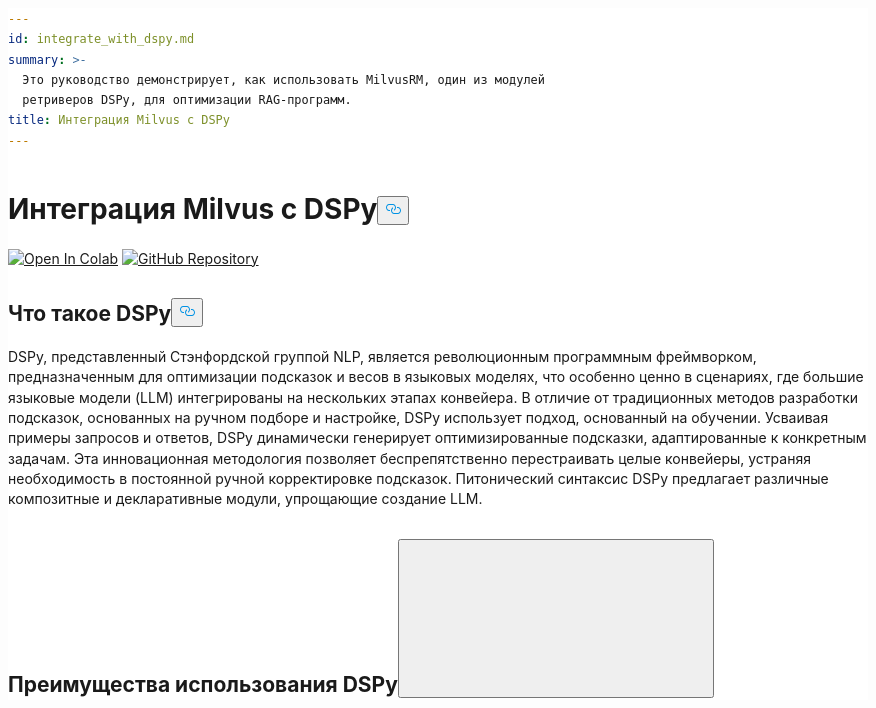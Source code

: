```yaml
---
id: integrate_with_dspy.md
summary: >-
  Это руководство демонстрирует, как использовать MilvusRM, один из модулей
  ретриверов DSPy, для оптимизации RAG-программ.
title: Интеграция Milvus с DSPy
---
```

<h1 id="Integrate-Milvus-with-DSPy" class="common-anchor-header">Интеграция Milvus с DSPy<button data-href="#Integrate-Milvus-with-DSPy" class="anchor-icon" translate="no">
      <svg translate="no"
        aria-hidden="true"
        focusable="false"
        height="20"
        version="1.1"
        viewBox="0 0 16 16"
        width="16"
      >
        <path
          fill="#0092E4"
          fill-rule="evenodd"
          d="M4 9h1v1H4c-1.5 0-3-1.69-3-3.5S2.55 3 4 3h4c1.45 0 3 1.69 3 3.5 0 1.41-.91 2.72-2 3.25V8.59c.58-.45 1-1.27 1-2.09C10 5.22 8.98 4 8 4H4c-.98 0-2 1.22-2 2.5S3 9 4 9zm9-3h-1v1h1c1 0 2 1.22 2 2.5S13.98 12 13 12H9c-.98 0-2-1.22-2-2.5 0-.83.42-1.64 1-2.09V6.25c-1.09.53-2 1.84-2 3.25C6 11.31 7.55 13 9 13h4c1.45 0 3-1.69 3-3.5S14.5 6 13 6z"
        ></path>
      </svg>
    </button></h1><p><a href="https://colab.research.google.com/github/milvus-io/bootcamp/blob/master/bootcamp/tutorials/integration/milvus_and_DSPy.ipynb" target="_parent"><img translate="no" src="https://colab.research.google.com/assets/colab-badge.svg" alt="Open In Colab"/></a>
<a href="https://github.com/milvus-io/bootcamp/blob/master/bootcamp/tutorials/integration/milvus_and_DSPy.ipynb" target="_blank"><img translate="no" src="https://img.shields.io/badge/View%20on%20GitHub-555555?style=flat&logo=github&logoColor=white" alt="GitHub Repository"/></a></p>
<h2 id="What-is-DSPy" class="common-anchor-header">Что такое DSPy<button data-href="#What-is-DSPy" class="anchor-icon" translate="no">
      <svg translate="no"
        aria-hidden="true"
        focusable="false"
        height="20"
        version="1.1"
        viewBox="0 0 16 16"
        width="16"
      >
        <path
          fill="#0092E4"
          fill-rule="evenodd"
          d="M4 9h1v1H4c-1.5 0-3-1.69-3-3.5S2.55 3 4 3h4c1.45 0 3 1.69 3 3.5 0 1.41-.91 2.72-2 3.25V8.59c.58-.45 1-1.27 1-2.09C10 5.22 8.98 4 8 4H4c-.98 0-2 1.22-2 2.5S3 9 4 9zm9-3h-1v1h1c1 0 2 1.22 2 2.5S13.98 12 13 12H9c-.98 0-2-1.22-2-2.5 0-.83.42-1.64 1-2.09V6.25c-1.09.53-2 1.84-2 3.25C6 11.31 7.55 13 9 13h4c1.45 0 3-1.69 3-3.5S14.5 6 13 6z"
        ></path>
      </svg>
    </button></h2><p>DSPy, представленный Стэнфордской группой NLP, является революционным программным фреймворком, предназначенным для оптимизации подсказок и весов в языковых моделях, что особенно ценно в сценариях, где большие языковые модели (LLM) интегрированы на нескольких этапах конвейера. В отличие от традиционных методов разработки подсказок, основанных на ручном подборе и настройке, DSPy использует подход, основанный на обучении. Усваивая примеры запросов и ответов, DSPy динамически генерирует оптимизированные подсказки, адаптированные к конкретным задачам. Эта инновационная методология позволяет беспрепятственно перестраивать целые конвейеры, устраняя необходимость в постоянной ручной корректировке подсказок. Питонический синтаксис DSPy предлагает различные композитные и декларативные модули, упрощающие создание LLM.</p>
<h2 id="Benefits-of-using-DSPy" class="common-anchor-header">Преимущества использования DSPy<button data-href="#Benefits-of-using-DSPy" class="anchor-icon" translate="no">
      <svg translate="no"
        aria-hidden="true"